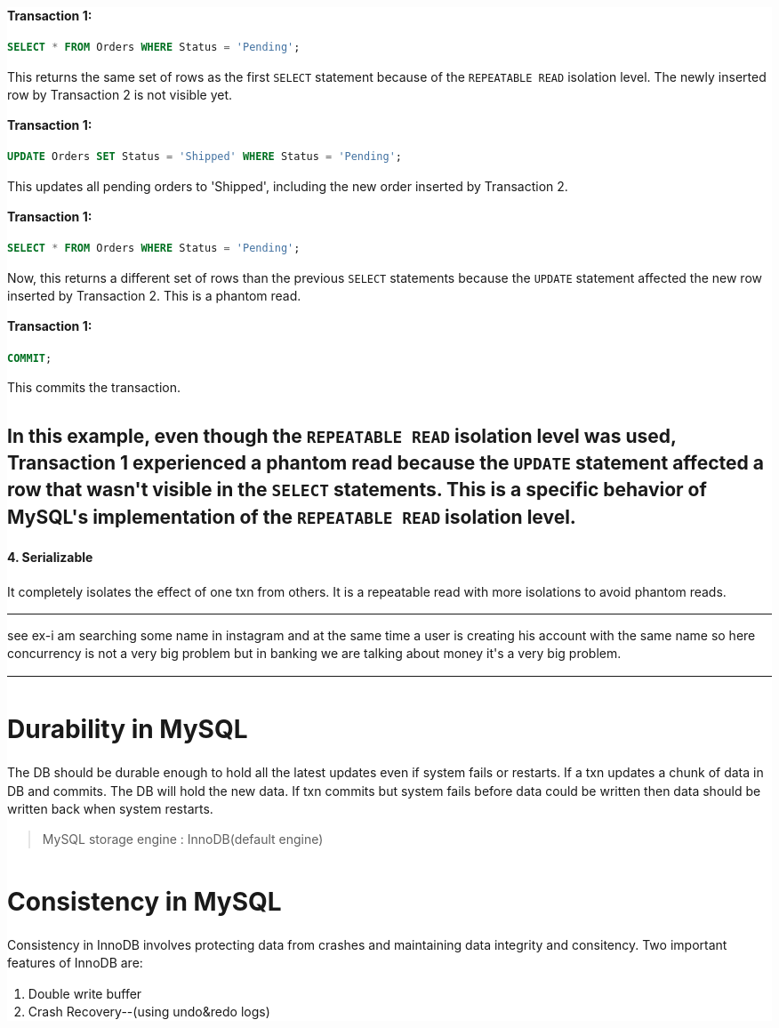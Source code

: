 **Transaction 1:**
```sql
SELECT * FROM Orders WHERE Status = 'Pending';
```
This returns the same set of rows as the first `SELECT` statement because of the `REPEATABLE READ` isolation level. The newly inserted row by Transaction 2 is not visible yet.

**Transaction 1:**
```sql
UPDATE Orders SET Status = 'Shipped' WHERE Status = 'Pending';
```
This updates all pending orders to 'Shipped', including the new order inserted by Transaction 2.

**Transaction 1:**
```sql
SELECT * FROM Orders WHERE Status = 'Pending';
```
Now, this returns a different set of rows than the previous `SELECT` statements because the `UPDATE` statement affected the new row inserted by Transaction 2. This is a phantom read.

**Transaction 1:**
```sql
COMMIT;
```
This commits the transaction.

In this example, even though the `REPEATABLE READ` isolation level was used, Transaction 1 experienced a phantom read because the `UPDATE` statement affected a row that wasn't visible in the `SELECT` statements. This is a specific behavior of MySQL's implementation of the `REPEATABLE READ` isolation level.
------------------------------------------------------------------------------


#### 4. Serializable
It completely isolates the effect of one txn from others. 
It is a repeatable read with more isolations to avoid phantom reads.

------------------------------------------------------------------------------
see ex-i am searching some name in instagram and at the same time a user is creating his account with the same name so here concurrency is not a very big problem but in banking we are talking about money it's a very big problem.

------------------------------------------------------------------------------

# Durability in MySQL
The DB should be durable enough to hold all the latest updates even if system fails or restarts. 
If a txn updates a chunk of data in DB and commits. The DB will hold the new data. If txn commits but system fails before data could be written then data should be written back when system restarts.

> MySQL storage engine : InnoDB(default engine)

# Consistency in MySQL
Consistency in InnoDB involves protecting data from crashes and maintaining data integrity and consitency.
Two important features of InnoDB are:
1. Double write buffer
2. Crash Recovery--(using undo&redo logs)
